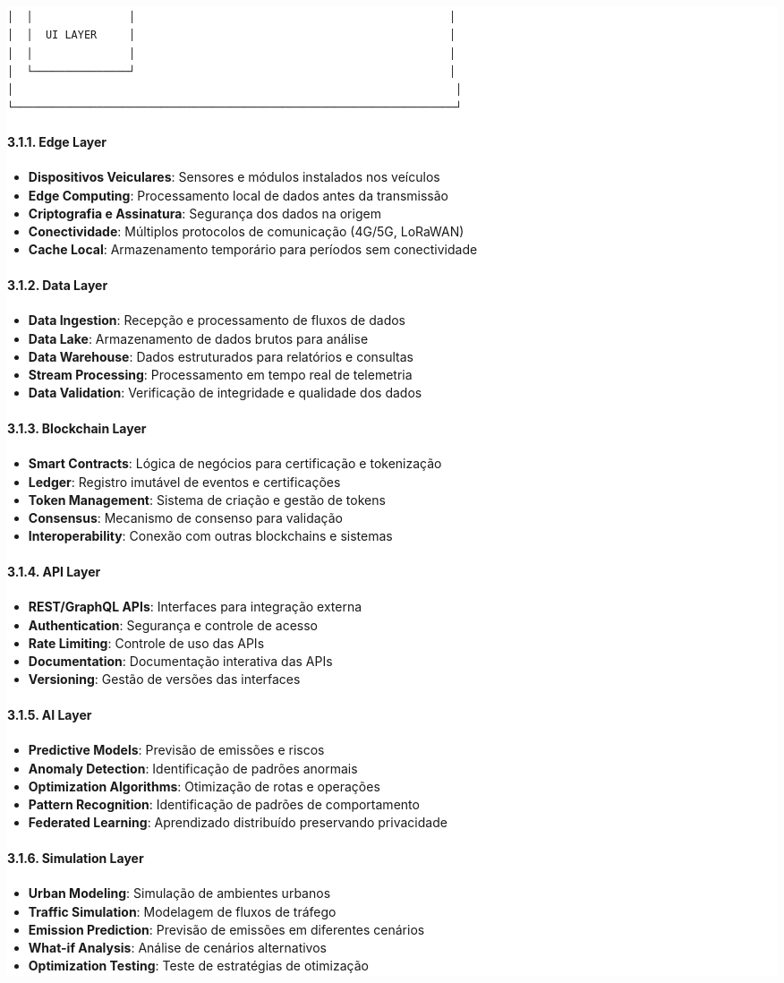 ```
│  │               │                                                 │
│  │  UI LAYER     │                                                 │
│  │               │                                                 │
│  └───────────────┘                                                 │
│                                                                     │
└─────────────────────────────────────────────────────────────────────┘
```

#### 3.1.1. Edge Layer

- **Dispositivos Veiculares**: Sensores e módulos instalados nos veículos
- **Edge Computing**: Processamento local de dados antes da transmissão
- **Criptografia e Assinatura**: Segurança dos dados na origem
- **Conectividade**: Múltiplos protocolos de comunicação (4G/5G, LoRaWAN)
- **Cache Local**: Armazenamento temporário para períodos sem conectividade

#### 3.1.2. Data Layer

- **Data Ingestion**: Recepção e processamento de fluxos de dados
- **Data Lake**: Armazenamento de dados brutos para análise
- **Data Warehouse**: Dados estruturados para relatórios e consultas
- **Stream Processing**: Processamento em tempo real de telemetria
- **Data Validation**: Verificação de integridade e qualidade dos dados

#### 3.1.3. Blockchain Layer

- **Smart Contracts**: Lógica de negócios para certificação e tokenização
- **Ledger**: Registro imutável de eventos e certificações
- **Token Management**: Sistema de criação e gestão de tokens
- **Consensus**: Mecanismo de consenso para validação
- **Interoperability**: Conexão com outras blockchains e sistemas

#### 3.1.4. API Layer

- **REST/GraphQL APIs**: Interfaces para integração externa
- **Authentication**: Segurança e controle de acesso
- **Rate Limiting**: Controle de uso das APIs
- **Documentation**: Documentação interativa das APIs
- **Versioning**: Gestão de versões das interfaces

#### 3.1.5. AI Layer

- **Predictive Models**: Previsão de emissões e riscos
- **Anomaly Detection**: Identificação de padrões anormais
- **Optimization Algorithms**: Otimização de rotas e operações
- **Pattern Recognition**: Identificação de padrões de comportamento
- **Federated Learning**: Aprendizado distribuído preservando privacidade

#### 3.1.6. Simulation Layer

- **Urban Modeling**: Simulação de ambientes urbanos
- **Traffic Simulation**: Modelagem de fluxos de tráfego
- **Emission Prediction**: Previsão de emissões em diferentes cenários
- **What-if Analysis**: Análise de cenários alternativos
- **Optimization Testing**: Teste de estratégias de otimização
